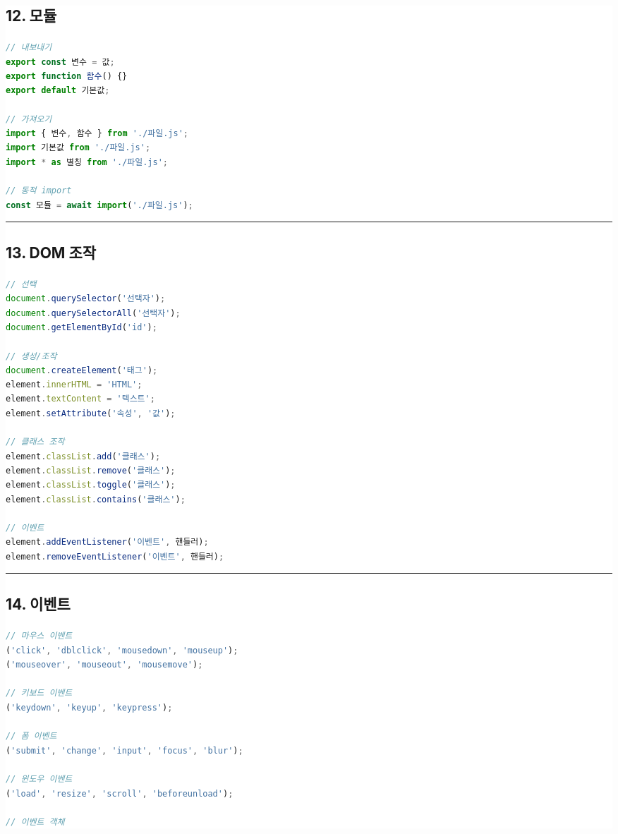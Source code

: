 
## 12. 모듈

```javascript title="modules.js"
// 내보내기
export const 변수 = 값;
export function 함수() {}
export default 기본값;

// 가져오기
import { 변수, 함수 } from './파일.js';
import 기본값 from './파일.js';
import * as 별칭 from './파일.js';

// 동적 import
const 모듈 = await import('./파일.js');
```

---

## 13. DOM 조작

```javascript title="dom.js"
// 선택
document.querySelector('선택자');
document.querySelectorAll('선택자');
document.getElementById('id');

// 생성/조작
document.createElement('태그');
element.innerHTML = 'HTML';
element.textContent = '텍스트';
element.setAttribute('속성', '값');

// 클래스 조작
element.classList.add('클래스');
element.classList.remove('클래스');
element.classList.toggle('클래스');
element.classList.contains('클래스');

// 이벤트
element.addEventListener('이벤트', 핸들러);
element.removeEventListener('이벤트', 핸들러);
```

---

## 14. 이벤트

```javascript title="events.js"
// 마우스 이벤트
('click', 'dblclick', 'mousedown', 'mouseup');
('mouseover', 'mouseout', 'mousemove');

// 키보드 이벤트
('keydown', 'keyup', 'keypress');

// 폼 이벤트
('submit', 'change', 'input', 'focus', 'blur');

// 윈도우 이벤트
('load', 'resize', 'scroll', 'beforeunload');

// 이벤트 객체
```